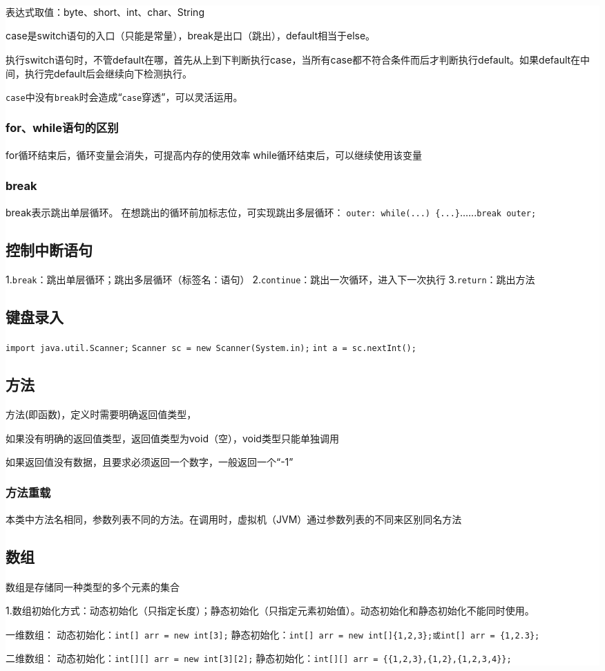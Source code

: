 表达式取值：byte、short、int、char、String

case是switch语句的入口（只能是常量），break是出口（跳出），default相当于else。

执行switch语句时，不管default在哪，首先从上到下判断执行case，当所有case都不符合条件而后才判断执行default。如果default在中间，执行完default后会继续向下检测执行。

`case`中没有`break`时会造成“`case`穿透”，可以灵活运用。

### for、while语句的区别

for循环结束后，循环变量会消失，可提高内存的使用效率
while循环结束后，可以继续使用该变量

### break

break表示跳出单层循环。
在想跳出的循环前加标志位，可实现跳出多层循环：
`outer: while(...) {...}`......`break outer;`

## 控制中断语句
1.`break`：跳出单层循环；跳出多层循环（标签名：语句）
2.`continue`：跳出一次循环，进入下一次执行
3.`return`：跳出方法

## 键盘录入
`import java.util.Scanner;`
`Scanner sc = new Scanner(System.in);`
`int a = sc.nextInt();`

## 方法

方法(即函数)，定义时需要明确返回值类型，

如果没有明确的返回值类型，返回值类型为void（空），void类型只能单独调用

如果返回值没有数据，且要求必须返回一个数字，一般返回一个“-1”

### 方法重载

本类中方法名相同，参数列表不同的方法。在调用时，虚拟机（JVM）通过参数列表的不同来区别同名方法

## 数组

数组是存储同一种类型的多个元素的集合

1.数组初始化方式：动态初始化（只指定长度）；静态初始化（只指定元素初始值）。动态初始化和静态初始化不能同时使用。

一维数组：
动态初始化：`int[] arr = new int[3];`
静态初始化：`int[] arr = new int[]{1,2,3};或int[] arr = {1,2.3};`

二维数组：
动态初始化：`int[][] arr = new int[3][2];`
静态初始化：`int[][] arr = {{1,2,3},{1,2},{1,2,3,4}};`

